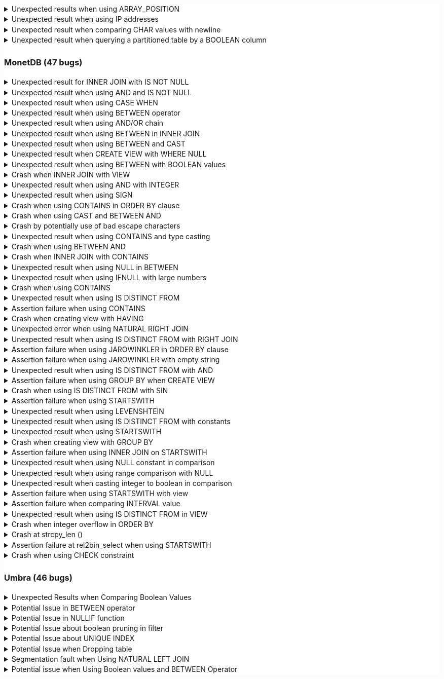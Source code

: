 <details><summary>Unexpected results when using ARRAY_POSITION</summary></details>
<details><summary>Unexpected result when using IP addresses</summary></details>
<details><summary>Unexpected result when comparing CHAR values with newline</summary></details>
<details><summary>Unexpected result when querying a partitioned table by a BOOLEAN column</summary></details>
<h3>MonetDB (47 bugs)</h3>
<details><summary>Unexpected result for INNER JOIN with IS NOT NULL</summary></details>
<details><summary>Unexpected result when using AND and IS NOT NULL</summary></details>
<details><summary>Unexpected result when using CASE WHEN</summary></details>
<details><summary>Unexpected result when using BETWEEN operator</summary></details>
<details><summary>Unexpected result when using AND/OR chain</summary></details>
<details><summary>Unexpected result when using BETWEEN in INNER JOIN</summary></details>
<details><summary>Unexpected result when using BETWEEN and CAST</summary></details>
<details><summary>Unexpected result when CREATE VIEW with WHERE NULL</summary></details>
<details><summary>Unexpected result when using BETWEEN with BOOLEAN values</summary></details>
<details><summary>Crash when INNER JOIN with VIEW</summary></details>
<details><summary>Unexpected result when using AND with INTEGER</summary></details>
<details><summary>Unexpected result when using SIGN</summary></details>
<details><summary>Crash when using CONTAINS in ORDER BY clause</summary></details>
<details><summary>Crash when using CAST and BETWEEN AND</summary></details>
<details><summary>Crash by potentially use of bad escape characters</summary></details>
<details><summary>Unexpected result when using CONTAINS and type casting</summary></details>
<details><summary>Crash when using BETWEEN AND</summary></details>
<details><summary>Crash when INNER JOIN with CONTAINS</summary></details>
<details><summary>Unexpected result when using NULL in BETWEEN</summary></details>
<details><summary>Unexpected result when using IFNULL with large numbers</summary></details>
<details><summary>Crash when using CONTAINS</summary></details>
<details><summary>Unexpected result when using IS DISTINCT FROM</summary></details>
<details><summary>Assertion failure when using CONTAINS</summary></details>
<details><summary>Crash when creating view with HAVING</summary></details>
<details><summary>Unexpected error when using NATURAL RIGHT JOIN</summary></details>
<details><summary>Unexpected result when using IS DISTINCT FROM with RIGHT JOIN</summary></details>
<details><summary>Assertion failure when using JAROWINKLER in ORDER BY clause</summary></details>
<details><summary>Assertion failure when using JAROWINKLER with empty string</summary></details>
<details><summary>Unexpected result when using IS DISTINCT FROM with AND</summary></details>
<details><summary>Assertion failure when using GROUP BY when CREATE VIEW</summary></details>
<details><summary>Crash when using IS DISTINCT FROM with SIN</summary></details>
<details><summary>Assertion failure when using STARTSWITH</summary></details>
<details><summary>Unexpected result when using LEVENSHTEIN</summary></details>
<details><summary>Unexpected result when using IS DISTINCT FROM with constants</summary></details>
<details><summary>Unexpected result when using STARTSWITH</summary></details>
<details><summary>Crash when creating view with GROUP BY</summary></details>
<details><summary>Assertion failure when using INNER JOIN on STARTSWITH</summary></details>
<details><summary>Unexpected result when using NULL constant in comparison</summary></details>
<details><summary>Unexpected result when using range comparison with NULL</summary></details>
<details><summary>Unexpected result when casting integer to boolean in comparison</summary></details>
<details><summary>Assertion failure when using STARTSWITH with view</summary></details>
<details><summary>Assertion failure when comparing INTERVAL value</summary></details>
<details><summary>Unexpected result when using IS DISTINCT FROM in VIEW</summary></details>
<details><summary>Crash when integer overflow in ORDER BY</summary></details>
<details><summary>Crash at strcpy_len ()</summary></details>
<details><summary>Assertion failure at rel2bin_select when using STARTSWITH</summary></details>
<details><summary>Crash when using CHECK constraint</summary></details>
<h3>Umbra (46 bugs)</h3>
<details><summary>Unexpected Results when Comparing Boolean Values</summary></details>
<details><summary>Potential Issue in BETWEEN operator</summary></details>
<details><summary>Potential Issue in NULLIF function</summary></details>
<details><summary>Potential Issue about boolean pruning in filter</summary></details>
<details><summary>Potential Issue about UNIQUE INDEX</summary></details>
<details><summary>Potential Issue when Dropping table</summary></details>
<details><summary>Segmentation fault when Using NATURAL LEFT JOIN</summary></details>
<details><summary>Potential issue when Using Boolean values and BETWEEN Operator</summary></details>